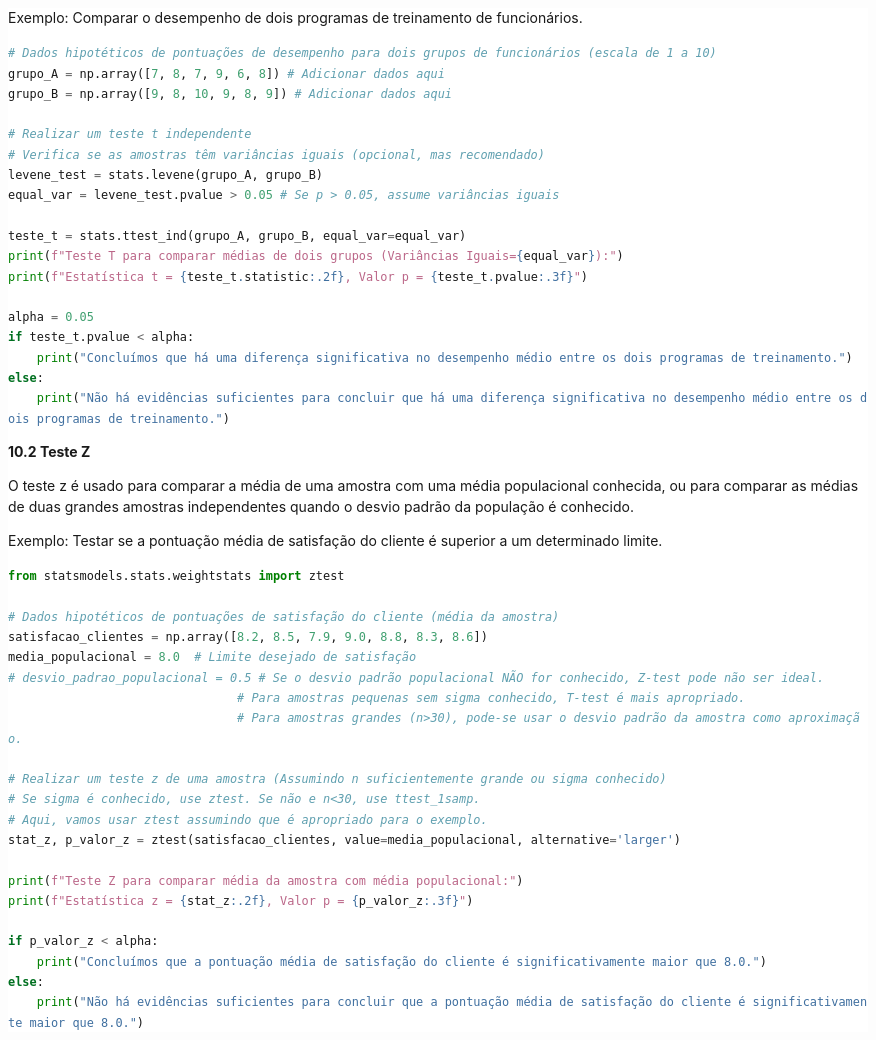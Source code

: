 Exemplo: Comparar o desempenho de dois programas de treinamento de funcionários.

```python
# Dados hipotéticos de pontuações de desempenho para dois grupos de funcionários (escala de 1 a 10)
grupo_A = np.array([7, 8, 7, 9, 6, 8]) # Adicionar dados aqui
grupo_B = np.array([9, 8, 10, 9, 8, 9]) # Adicionar dados aqui

# Realizar um teste t independente
# Verifica se as amostras têm variâncias iguais (opcional, mas recomendado)
levene_test = stats.levene(grupo_A, grupo_B)
equal_var = levene_test.pvalue > 0.05 # Se p > 0.05, assume variâncias iguais

teste_t = stats.ttest_ind(grupo_A, grupo_B, equal_var=equal_var)
print(f"Teste T para comparar médias de dois grupos (Variâncias Iguais={equal_var}):")
print(f"Estatística t = {teste_t.statistic:.2f}, Valor p = {teste_t.pvalue:.3f}")

alpha = 0.05
if teste_t.pvalue < alpha:
    print("Concluímos que há uma diferença significativa no desempenho médio entre os dois programas de treinamento.")
else:
    print("Não há evidências suficientes para concluir que há uma diferença significativa no desempenho médio entre os dois programas de treinamento.")

```

**10.2 Teste Z**

O teste z é usado para comparar a média de uma amostra com uma média populacional conhecida, ou para comparar as médias de duas grandes amostras independentes quando o desvio padrão da população é conhecido.

Exemplo: Testar se a pontuação média de satisfação do cliente é superior a um determinado limite.

```python
from statsmodels.stats.weightstats import ztest

# Dados hipotéticos de pontuações de satisfação do cliente (média da amostra)
satisfacao_clientes = np.array([8.2, 8.5, 7.9, 9.0, 8.8, 8.3, 8.6])
media_populacional = 8.0  # Limite desejado de satisfação
# desvio_padrao_populacional = 0.5 # Se o desvio padrão populacional NÃO for conhecido, Z-test pode não ser ideal.
                                # Para amostras pequenas sem sigma conhecido, T-test é mais apropriado.
                                # Para amostras grandes (n>30), pode-se usar o desvio padrão da amostra como aproximação.

# Realizar um teste z de uma amostra (Assumindo n suficientemente grande ou sigma conhecido)
# Se sigma é conhecido, use ztest. Se não e n<30, use ttest_1samp.
# Aqui, vamos usar ztest assumindo que é apropriado para o exemplo.
stat_z, p_valor_z = ztest(satisfacao_clientes, value=media_populacional, alternative='larger')

print(f"Teste Z para comparar média da amostra com média populacional:")
print(f"Estatística z = {stat_z:.2f}, Valor p = {p_valor_z:.3f}")

if p_valor_z < alpha:
    print("Concluímos que a pontuação média de satisfação do cliente é significativamente maior que 8.0.")
else:
    print("Não há evidências suficientes para concluir que a pontuação média de satisfação do cliente é significativamente maior que 8.0.")
```
